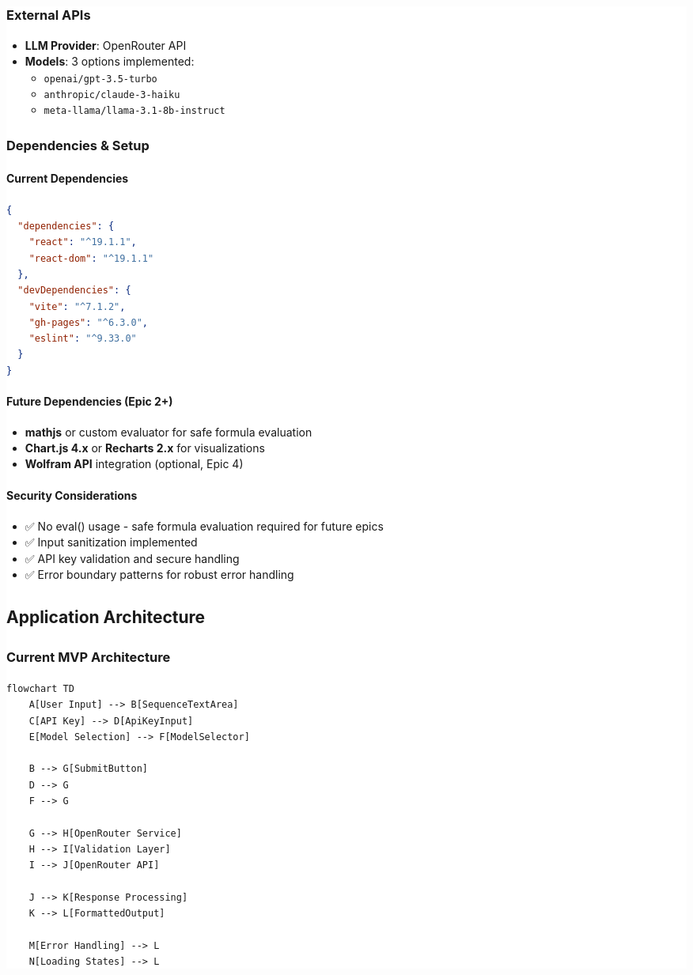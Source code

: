 ### External APIs
- **LLM Provider**: OpenRouter API
- **Models**: 3 options implemented:
  - `openai/gpt-3.5-turbo`
  - `anthropic/claude-3-haiku`
  - `meta-llama/llama-3.1-8b-instruct`

### Dependencies & Setup

#### Current Dependencies
```json
{
  "dependencies": {
    "react": "^19.1.1",
    "react-dom": "^19.1.1"
  },
  "devDependencies": {
    "vite": "^7.1.2",
    "gh-pages": "^6.3.0",
    "eslint": "^9.33.0"
  }
}
```

#### Future Dependencies (Epic 2+)
- **mathjs** or custom evaluator for safe formula evaluation
- **Chart.js 4.x** or **Recharts 2.x** for visualizations
- **Wolfram API** integration (optional, Epic 4)

#### Security Considerations
- ✅ No eval() usage - safe formula evaluation required for future epics
- ✅ Input sanitization implemented
- ✅ API key validation and secure handling
- ✅ Error boundary patterns for robust error handling

## Application Architecture

### Current MVP Architecture
```mermaid
flowchart TD
    A[User Input] --> B[SequenceTextArea]
    C[API Key] --> D[ApiKeyInput]
    E[Model Selection] --> F[ModelSelector]
    
    B --> G[SubmitButton]
    D --> G
    F --> G
    
    G --> H[OpenRouter Service]
    H --> I[Validation Layer]
    I --> J[OpenRouter API]
    
    J --> K[Response Processing]
    K --> L[FormattedOutput]
    
    M[Error Handling] --> L
    N[Loading States] --> L
```
